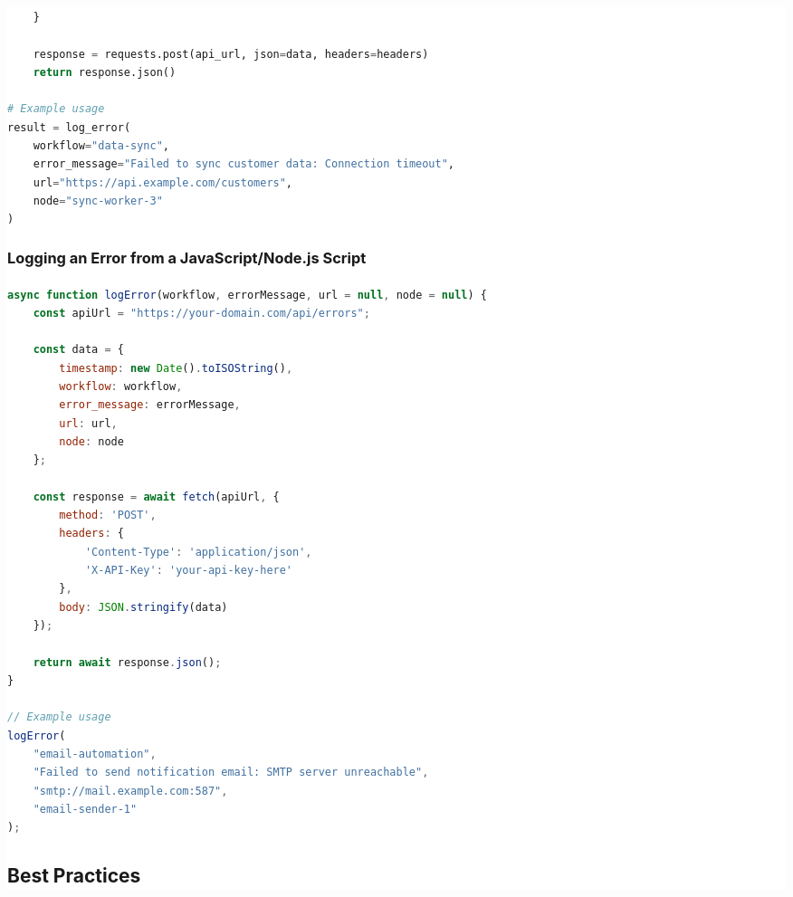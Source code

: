 ```python
    }
    
    response = requests.post(api_url, json=data, headers=headers)
    return response.json()

# Example usage
result = log_error(
    workflow="data-sync",
    error_message="Failed to sync customer data: Connection timeout",
    url="https://api.example.com/customers",
    node="sync-worker-3"
)
```

### Logging an Error from a JavaScript/Node.js Script
```javascript
async function logError(workflow, errorMessage, url = null, node = null) {
    const apiUrl = "https://your-domain.com/api/errors";
    
    const data = {
        timestamp: new Date().toISOString(),
        workflow: workflow,
        error_message: errorMessage,
        url: url,
        node: node
    };
    
    const response = await fetch(apiUrl, {
        method: 'POST',
        headers: {
            'Content-Type': 'application/json',
            'X-API-Key': 'your-api-key-here'
        },
        body: JSON.stringify(data)
    });
    
    return await response.json();
}

// Example usage
logError(
    "email-automation",
    "Failed to send notification email: SMTP server unreachable",
    "smtp://mail.example.com:587",
    "email-sender-1"
);
```

## Best Practices

